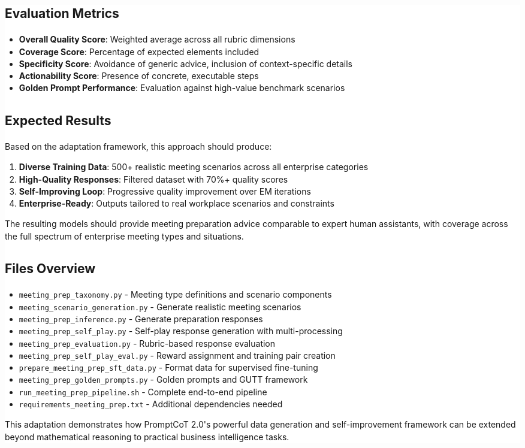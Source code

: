 ## Evaluation Metrics

- **Overall Quality Score**: Weighted average across all rubric dimensions
- **Coverage Score**: Percentage of expected elements included
- **Specificity Score**: Avoidance of generic advice, inclusion of context-specific details
- **Actionability Score**: Presence of concrete, executable steps
- **Golden Prompt Performance**: Evaluation against high-value benchmark scenarios

## Expected Results

Based on the adaptation framework, this approach should produce:

1. **Diverse Training Data**: 500+ realistic meeting scenarios across all enterprise categories
2. **High-Quality Responses**: Filtered dataset with 70%+ quality scores
3. **Self-Improving Loop**: Progressive quality improvement over EM iterations
4. **Enterprise-Ready**: Outputs tailored to real workplace scenarios and constraints

The resulting models should provide meeting preparation advice comparable to expert human assistants, with coverage across the full spectrum of enterprise meeting types and situations.

## Files Overview

- `meeting_prep_taxonomy.py` - Meeting type definitions and scenario components
- `meeting_scenario_generation.py` - Generate realistic meeting scenarios  
- `meeting_prep_inference.py` - Generate preparation responses
- `meeting_prep_self_play.py` - Self-play response generation with multi-processing
- `meeting_prep_evaluation.py` - Rubric-based response evaluation
- `meeting_prep_self_play_eval.py` - Reward assignment and training pair creation
- `prepare_meeting_prep_sft_data.py` - Format data for supervised fine-tuning
- `meeting_prep_golden_prompts.py` - Golden prompts and GUTT framework
- `run_meeting_prep_pipeline.sh` - Complete end-to-end pipeline
- `requirements_meeting_prep.txt` - Additional dependencies needed

This adaptation demonstrates how PromptCoT 2.0's powerful data generation and self-improvement framework can be extended beyond mathematical reasoning to practical business intelligence tasks.